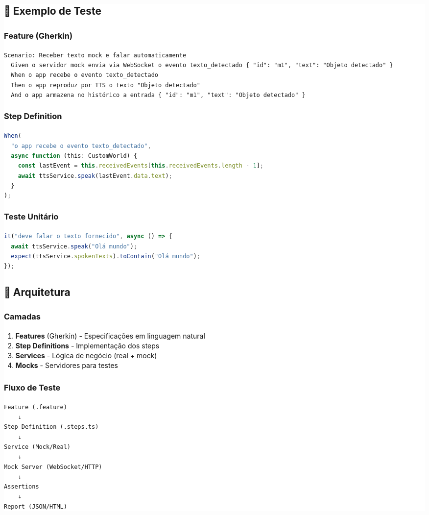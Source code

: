 ## 🧪 Exemplo de Teste

### Feature (Gherkin)

```gherkin
Scenario: Receber texto mock e falar automaticamente
  Given o servidor mock envia via WebSocket o evento texto_detectado { "id": "m1", "text": "Objeto detectado" }
  When o app recebe o evento texto_detectado
  Then o app reproduz por TTS o texto "Objeto detectado"
  And o app armazena no histórico a entrada { "id": "m1", "text": "Objeto detectado" }
```

### Step Definition

```typescript
When(
  "o app recebe o evento texto_detectado",
  async function (this: CustomWorld) {
    const lastEvent = this.receivedEvents[this.receivedEvents.length - 1];
    await ttsService.speak(lastEvent.data.text);
  }
);
```

### Teste Unitário

```typescript
it("deve falar o texto fornecido", async () => {
  await ttsService.speak("Olá mundo");
  expect(ttsService.spokenTexts).toContain("Olá mundo");
});
```

## 🎨 Arquitetura

### Camadas

1. **Features** (Gherkin) - Especificações em linguagem natural
2. **Step Definitions** - Implementação dos steps
3. **Services** - Lógica de negócio (real + mock)
4. **Mocks** - Servidores para testes

### Fluxo de Teste

```
Feature (.feature)
    ↓
Step Definition (.steps.ts)
    ↓
Service (Mock/Real)
    ↓
Mock Server (WebSocket/HTTP)
    ↓
Assertions
    ↓
Report (JSON/HTML)
```
